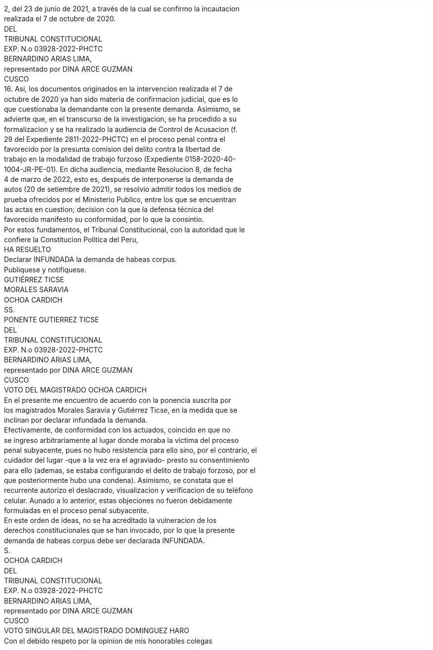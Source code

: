 2, del 23 de junio de 2021, a través de la cual se confirmo la incautacion  
realizada el 7 de octubre de 2020.  
DEL  
TRIBUNAL CONSTITUCIONAL  
EXP. N.o 03928-2022-PHCTC  
BERNARDINO ARIAS LIMA,  
representado por DINA ARCE GUZMAN  
CUSCO  
16. Asi, los documentos originados en la intervencion realizada el 7 de  
octubre de 2020 ya han sido materia de confirmacion judicial, que es lo  
que cuestionaba la demandante con la presente demanda. Asimismo, se  
advierte que, en el transcurso de la investigacion, se ha procedido a su  
formalizacion y se ha realizado la audiencia de Control de Acusacion (f.  
29 del Expediente 2811-2022-PHCTC) en el proceso penal contra el  
favorecido por la presunta comision del delito contra la libertad de  
trabajo en la modalidad de trabajo forzoso (Expediente 0158-2020-40-  
1004-JR-PE-01). En dicha audiencia, mediante Resolucion 8, de fecha  
4 de marzo de 2022, esto es, después de interponerse la demanda de  
autos (20 de setiembre de 2021), se resolvio admitir todos los medios de  
prueba ofrecidos por el Ministerio Publico, entre los que se encuentran  
las actas en cuestion; decision con la que la defensa técnica del  
favorecido manifesto su conformidad, por lo que la consintio.  
Por estos fundamentos, el Tribunal Constitucional, con la autoridad que le  
confiere la Constitucion Politica del Peru,  
HA RESUELTO  
Declarar INFUNDADA la demanda de habeas corpus.  
Publiquese y notifiquese.  
GUTIÉRREZ TICSE  
MORALES SARAVIA  
OCHOA CARDICH  
SS.  
PONENTE GUTIERREZ TICSE  
DEL  
TRIBUNAL CONSTITUCIONAL  
EXP. N.o 03928-2022-PHCTC  
BERNARDINO ARIAS LIMA,  
representado por DINA ARCE GUZMAN  
CUSCO  
VOTO DEL MAGISTRADO OCHOA CARDICH  
En el presente me encuentro de acuerdo con la ponencia suscrita por  
los magistrados Morales Saravia y Gutiérrez Ticse, en la medida que se  
inclinan por declarar infundada la demanda.  
Efectivamente, de conformidad con los actuados, coincido en que no  
se ingreso arbitrariamente al lugar donde moraba la victima del proceso  
penal subyacente, pues no hubo resistencia para ello sino, por el contrario, el  
cuidador del lugar -que a la vez era el agraviado- presto su consentimiento  
para ello (ademas, se estaba configurando el delito de trabajo forzoso, por el  
que posteriormente hubo una condena). Asimismo, se constata que el  
recurrente autorizo el deslacrado, visualizacion y verificacion de su teléfono  
celular. Aunado a lo anterior, estas objeciones no fueron debidamente  
formuladas en el proceso penal subyacente.  
En este orden de ideas, no se ha acreditado la vulneracion de los  
derechos constitucionales que se han invocado, por lo que la presente  
demanda de habeas corpus debe ser declarada INFUNDADA.  
S.  
OCHOA CARDICH  
DEL  
TRIBUNAL CONSTITUCIONAL  
EXP. N.o 03928-2022-PHCTC  
BERNARDINO ARIAS LIMA,  
representado por DINA ARCE GUZMAN  
CUSCO  
VOTO SINGULAR DEL MAGISTRADO DOMINGUEZ HARO  
Con el debido respeto por la opinion de mis honorables colegas  